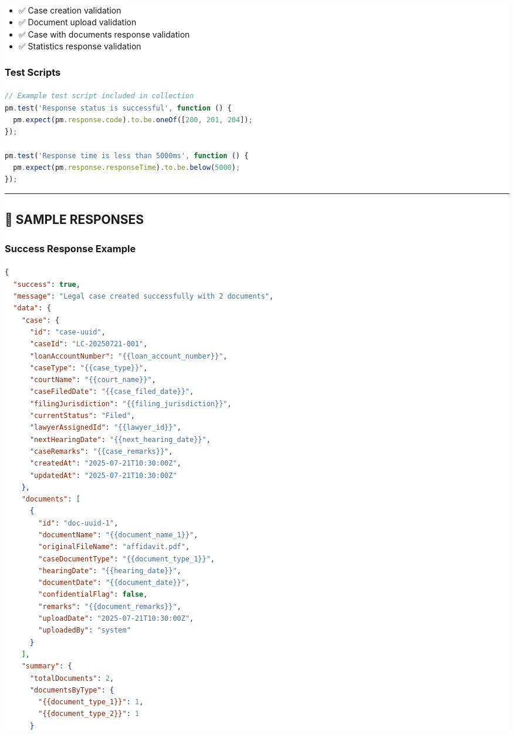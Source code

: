 - ✅ Case creation validation
- ✅ Document upload validation
- ✅ Case with documents response validation
- ✅ Statistics response validation

### **Test Scripts**

```javascript
// Example test script included in collection
pm.test('Response status is successful', function () {
  pm.expect(pm.response.code).to.be.oneOf([200, 201, 204]);
});

pm.test('Response time is less than 5000ms', function () {
  pm.expect(pm.response.responseTime).to.be.below(5000);
});
```

---

## 📝 **SAMPLE RESPONSES**

### **Success Response Example**

```json
{
  "success": true,
  "message": "Legal case created successfully with 2 documents",
  "data": {
    "case": {
      "id": "case-uuid",
      "caseId": "LC-20250721-001",
      "loanAccountNumber": "{{loan_account_number}}",
      "caseType": "{{case_type}}",
      "courtName": "{{court_name}}",
      "caseFiledDate": "{{case_filed_date}}",
      "filingJurisdiction": "{{filing_jurisdiction}}",
      "currentStatus": "Filed",
      "lawyerAssignedId": "{{lawyer_id}}",
      "nextHearingDate": "{{next_hearing_date}}",
      "caseRemarks": "{{case_remarks}}",
      "createdAt": "2025-07-21T10:30:00Z",
      "updatedAt": "2025-07-21T10:30:00Z"
    },
    "documents": [
      {
        "id": "doc-uuid-1",
        "documentName": "{{document_name_1}}",
        "originalFileName": "affidavit.pdf",
        "caseDocumentType": "{{document_type_1}}",
        "hearingDate": "{{hearing_date}}",
        "documentDate": "{{document_date}}",
        "confidentialFlag": false,
        "remarks": "{{document_remarks}}",
        "uploadDate": "2025-07-21T10:30:00Z",
        "uploadedBy": "system"
      }
    ],
    "summary": {
      "totalDocuments": 2,
      "documentsByType": {
        "{{document_type_1}}": 1,
        "{{document_type_2}}": 1
      }
```